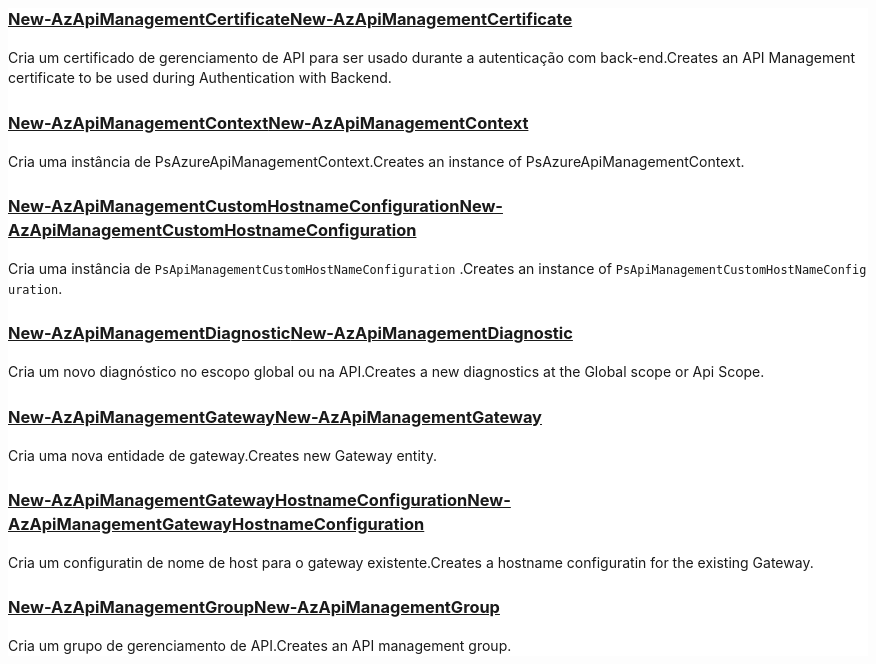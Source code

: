 ### [<span data-ttu-id="0da33-221">New-AzApiManagementCertificate</span><span class="sxs-lookup"><span data-stu-id="0da33-221">New-AzApiManagementCertificate</span></span>](New-AzApiManagementCertificate.md)
<span data-ttu-id="0da33-222">Cria um certificado de gerenciamento de API para ser usado durante a autenticação com back-end.</span><span class="sxs-lookup"><span data-stu-id="0da33-222">Creates an API Management certificate to be used during Authentication with Backend.</span></span>

### [<span data-ttu-id="0da33-223">New-AzApiManagementContext</span><span class="sxs-lookup"><span data-stu-id="0da33-223">New-AzApiManagementContext</span></span>](New-AzApiManagementContext.md)
<span data-ttu-id="0da33-224">Cria uma instância de PsAzureApiManagementContext.</span><span class="sxs-lookup"><span data-stu-id="0da33-224">Creates an instance of PsAzureApiManagementContext.</span></span>

### [<span data-ttu-id="0da33-225">New-AzApiManagementCustomHostnameConfiguration</span><span class="sxs-lookup"><span data-stu-id="0da33-225">New-AzApiManagementCustomHostnameConfiguration</span></span>](New-AzApiManagementCustomHostnameConfiguration.md)
<span data-ttu-id="0da33-226">Cria uma instância de `PsApiManagementCustomHostNameConfiguration` .</span><span class="sxs-lookup"><span data-stu-id="0da33-226">Creates an instance of `PsApiManagementCustomHostNameConfiguration`.</span></span>

### [<span data-ttu-id="0da33-227">New-AzApiManagementDiagnostic</span><span class="sxs-lookup"><span data-stu-id="0da33-227">New-AzApiManagementDiagnostic</span></span>](New-AzApiManagementDiagnostic.md)
<span data-ttu-id="0da33-228">Cria um novo diagnóstico no escopo global ou na API.</span><span class="sxs-lookup"><span data-stu-id="0da33-228">Creates a new diagnostics at the Global scope or Api Scope.</span></span>

### [<span data-ttu-id="0da33-229">New-AzApiManagementGateway</span><span class="sxs-lookup"><span data-stu-id="0da33-229">New-AzApiManagementGateway</span></span>](New-AzApiManagementGateway.md)
<span data-ttu-id="0da33-230">Cria uma nova entidade de gateway.</span><span class="sxs-lookup"><span data-stu-id="0da33-230">Creates new Gateway entity.</span></span>

### [<span data-ttu-id="0da33-231">New-AzApiManagementGatewayHostnameConfiguration</span><span class="sxs-lookup"><span data-stu-id="0da33-231">New-AzApiManagementGatewayHostnameConfiguration</span></span>](New-AzApiManagementGatewayHostnameConfiguration.md)
<span data-ttu-id="0da33-232">Cria um configuratin de nome de host para o gateway existente.</span><span class="sxs-lookup"><span data-stu-id="0da33-232">Creates a hostname configuratin for the existing Gateway.</span></span>

### [<span data-ttu-id="0da33-233">New-AzApiManagementGroup</span><span class="sxs-lookup"><span data-stu-id="0da33-233">New-AzApiManagementGroup</span></span>](New-AzApiManagementGroup.md)
<span data-ttu-id="0da33-234">Cria um grupo de gerenciamento de API.</span><span class="sxs-lookup"><span data-stu-id="0da33-234">Creates an API management group.</span></span>
